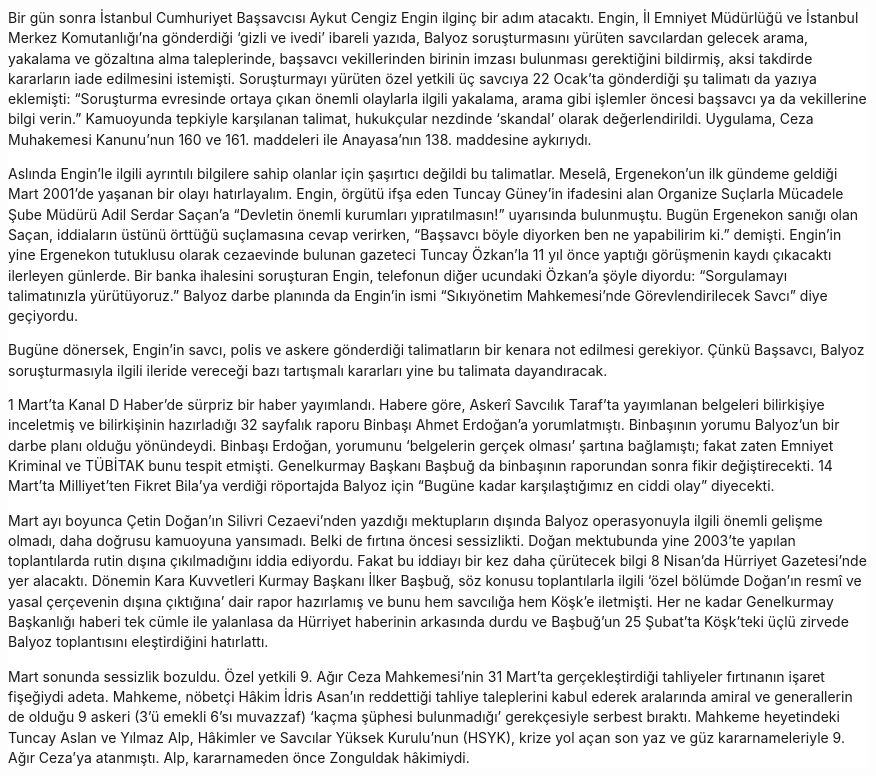   Bir gün sonra İstanbul Cumhuriyet Başsavcısı Aykut Cengiz Engin ilginç bir adım atacaktı. Engin, İl Emniyet Müdürlüğü ve İstanbul Merkez Komutanlığı’na gönderdiği ‘gizli ve ivedi’ ibareli yazıda, Balyoz soruşturmasını yürüten savcılardan gelecek arama, yakalama ve gözaltına alma taleplerinde, başsavcı vekillerinden birinin imzası bulunması gerektiğini bildirmiş, aksi takdirde kararların iade edilmesini istemişti. Soruşturmayı yürüten özel yetkili üç savcıya 22 Ocak’ta gönderdiği şu talimatı da yazıya eklemişti: “Soruşturma evresinde ortaya çıkan önemli olaylarla ilgili yakalama, arama gibi işlemler öncesi başsavcı ya da vekillerine bilgi verin.” Kamuoyunda tepkiyle karşılanan talimat, hukukçular nezdinde ‘skandal’ olarak değerlendirildi. Uygulama, Ceza Muhakemesi Kanunu’nun 160 ve 161. maddeleri ile Anayasa’nın 138. maddesine aykırıydı.
 </p>
 <p class="MsoNormal">
  Aslında Engin’le ilgili ayrıntılı bilgilere sahip olanlar için şaşırtıcı değildi bu talimatlar. Meselâ, Ergenekon’un ilk gündeme geldiği Mart 2001’de yaşanan bir olayı hatırlayalım. Engin, örgütü ifşa eden Tuncay Güney’in ifadesini alan Organize Suçlarla Mücadele Şube Müdürü Adil Serdar Saçan’a “Devletin önemli kurumları yıpratılmasın!” uyarısında bulunmuştu. Bugün Ergenekon sanığı olan Saçan, iddiaların üstünü örttüğü suçlamasına cevap verirken, “Başsavcı böyle diyorken ben ne yapabilirim ki.” demişti. Engin’in yine Ergenekon tutuklusu olarak cezaevinde bulunan gazeteci Tuncay Özkan’la 11 yıl önce yaptığı görüşmenin kaydı çıkacaktı ilerleyen günlerde. Bir banka ihalesini soruşturan Engin, telefonun diğer ucundaki Özkan’a şöyle diyordu: “Sorgulamayı talimatınızla yürütüyoruz.” Balyoz darbe planında da Engin’in ismi “Sıkıyönetim Mahkemesi’nde Görevlendirilecek Savcı” diye geçiyordu.
 </p>
 <p class="MsoNormal">
  Bugüne dönersek, Engin’in savcı, polis ve askere gönderdiği talimatların bir kenara not edilmesi gerekiyor. Çünkü Başsavcı, Balyoz soruşturmasıyla ilgili ileride vereceği bazı tartışmalı kararları yine bu talimata dayandıracak.
 </p>
 <p class="MsoNormal">
  1 Mart’ta Kanal D Haber’de sürpriz bir haber yayımlandı. Habere göre, Askerî Savcılık Taraf’ta yayımlanan belgeleri bilirkişiye inceletmiş ve bilirkişinin hazırladığı 32 sayfalık raporu Binbaşı Ahmet Erdoğan’a yorumlatmıştı. Binbaşının yorumu Balyoz’un bir darbe planı olduğu yönündeydi. Binbaşı Erdoğan, yorumunu ‘belgelerin gerçek olması’ şartına bağlamıştı; fakat zaten Emniyet Kriminal ve TÜBİTAK bunu tespit etmişti. Genelkurmay Başkanı Başbuğ da binbaşının raporundan sonra fikir değiştirecekti. 14 Mart’ta Milliyet’ten Fikret Bila’ya verdiği röportajda Balyoz için “Bugüne kadar karşılaştığımız en ciddi olay” diyecekti.
  <span>
  </span>
 </p>
 <p class="MsoNormal">
  Mart ayı boyunca Çetin Doğan’ın Silivri Cezaevi’nden yazdığı mektupların dışında Balyoz operasyonuyla ilgili önemli gelişme olmadı, daha doğrusu kamuoyuna yansımadı. Belki de fırtına öncesi sessizlikti. Doğan mektubunda yine 2003’te yapılan toplantılarda rutin dışına çıkılmadığını iddia ediyordu. Fakat bu iddiayı bir kez daha çürütecek bilgi 8 Nisan’da Hürriyet Gazetesi’nde yer alacaktı. Dönemin Kara Kuvvetleri Kurmay Başkanı İlker Başbuğ,
  <span>
  </span>
  söz konusu toplantılarla ilgili ‘özel bölümde Doğan’ın resmî ve yasal çerçevenin dışına çıktığına’ dair rapor hazırlamış ve bunu hem savcılığa hem Köşk’e iletmişti. Her ne kadar Genelkurmay Başkanlığı haberi tek cümle ile yalanlasa da Hürriyet haberinin arkasında durdu ve Başbuğ’un 25 Şubat’ta Köşk’teki üçlü zirvede Balyoz toplantısını eleştirdiğini hatırlattı.
  <span>
  </span>
 </p>
 <p class="MsoNormal">
  Mart sonunda sessizlik bozuldu. Özel yetkili 9. Ağır Ceza Mahkemesi’nin 31 Mart’ta gerçekleştirdiği tahliyeler fırtınanın işaret fişeğiydi adeta. Mahkeme, nöbetçi Hâkim İdris Asan’ın reddettiği tahliye taleplerini kabul ederek aralarında amiral ve generallerin de olduğu 9 askeri (3’ü emekli 6’sı muvazzaf) ‘kaçma şüphesi bulunmadığı’ gerekçesiyle serbest bıraktı. Mahkeme heyetindeki Tuncay Aslan ve Yılmaz Alp, Hâkimler ve Savcılar Yüksek Kurulu’nun (HSYK), krize yol açan son yaz ve güz kararnameleriyle 9. Ağır Ceza’ya atanmıştı. Alp, kararnameden önce Zonguldak hâkimiydi.
 </p>
 <p class="MsoNormal">